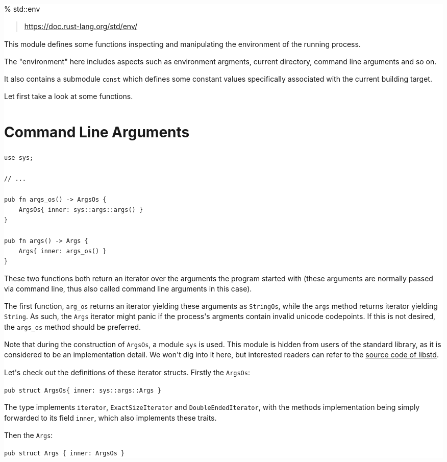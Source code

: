 % std::env

> https://doc.rust-lang.org/std/env/

This module defines some functions inspecting and manipulating the environment of the running process.

The "environment" here includes aspects such as environment argments, current directory, command line arguments and so on.

It also contains a submodule `const` which defines some constant values specifically associated with the current building target.

Let first take a look at some functions.

# Command Line Arguments

```ignore
use sys;

// ...

pub fn args_os() -> ArgsOs {
    ArgsOs{ inner: sys::args::args() }
}

pub fn args() -> Args {
    Args{ inner: args_os() }
}
```

These two functions both return an iterator over the arguments the program started with (these arguments are normally passed via command line, thus also called command line arguments in this case).

The first function, `arg_os` returns an iterator yielding these arguments as `StringOs`, while the `args` method returns iterator yielding `String`. As such, the `Args` iterator might panic if the process's argments contain invalid unicode codepoints. If this is not desired, the `args_os` method should be preferred.

Note that during the construction of `ArgsOs`, a module `sys` is used. This module is hidden from users of the standard library, as it is considered to be an implementation detail. We won't dig into it here, but interested readers can refer to the [source code of libstd](https://github.com/rust-lang/rust/tree/master/src/libstd/sys).

Let's check out the definitions of these iterator structs. Firstly the `ArgsOs`:

```ignore
pub struct ArgsOs{ inner: sys::args::Args }
```

The type implements `iterator`, `ExactSizeIterator` and `DoubleEndedIterator`, with the methods implementation being simply forwarded to its field `inner`, which also implements these traits.

Then the `Args`:

```ignore
pub struct Args { inner: ArgsOs }
```
